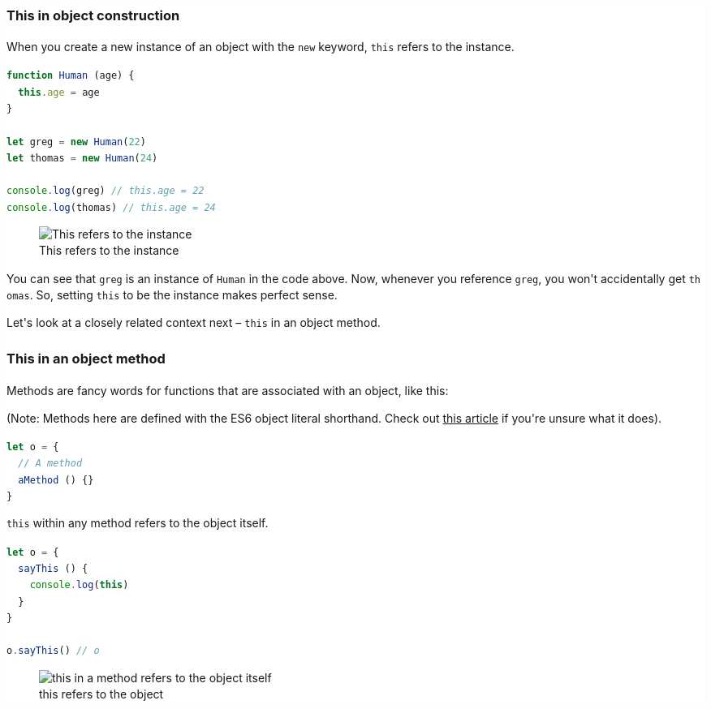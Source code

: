 ### This in object construction

When you create a new instance of an object with the `new` keyword, `this` refers to the instance.

```js
function Human (age) {
  this.age = age
}

let greg = new Human(22)
let thomas = new Human(24)

console.log(greg) // this.age = 22
console.log(thomas) // this.age = 24
```

<figure>
  <img src="/images/2017/es6/constructor.png" alt="This refers to the instance">
  <figcaption>This refers to the instance</figcaption>
</figure>

You can see that `greg` is an instance of `Human` in the code above. Now, whenever you reference `greg`, you won't accidentally get `thomas`. So, setting `this` to be the instance makes perfect sense.

Let's look at a closely related context next – `this` in an object method.

### This in an object method

Methods are fancy words for functions that are associated with an object, like this:

(Note: Methods here are defined with the ES6 object literal shorthand. Check out [this article](/blog/es6#enhanced-object-literals) if you're unsure what it does).

```js
let o = {
  // A method
  aMethod () {}
}
```

`this` within any method refers to the object itself.

```js
let o = {
  sayThis () {
    console.log(this)
  }
}

o.sayThis() // o
```

<figure>
  <img src="/images/2017/es6/object.png" alt="this in a method refers to the object itself">
  <figcaption>this refers to the object</figcaption>
</figure>

